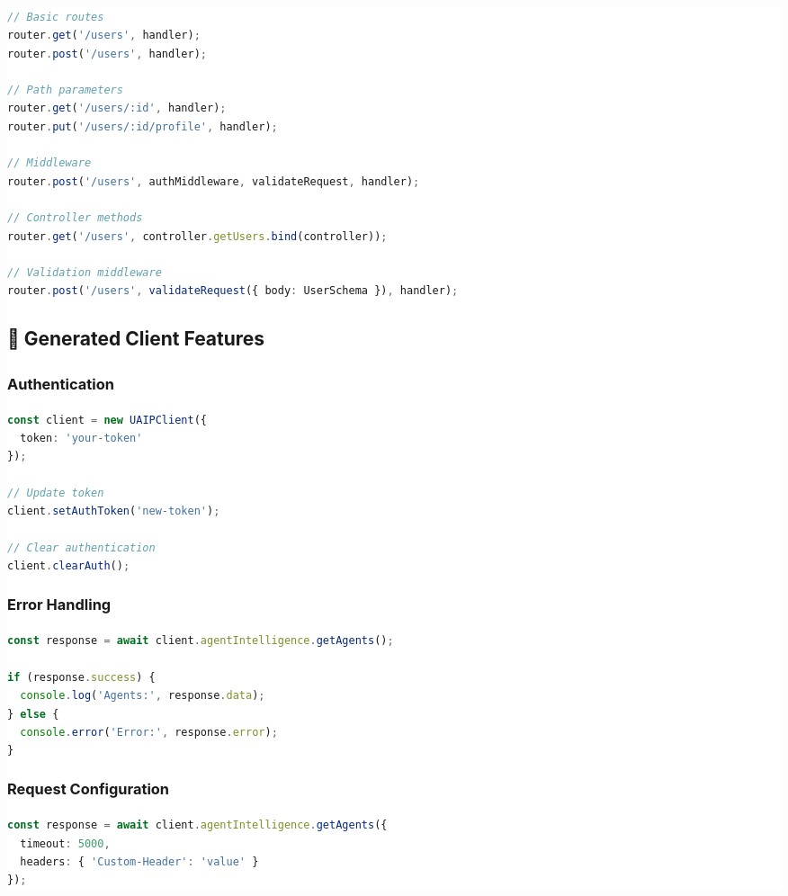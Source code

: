```typescript
// Basic routes
router.get('/users', handler);
router.post('/users', handler);

// Path parameters
router.get('/users/:id', handler);
router.put('/users/:id/profile', handler);

// Middleware
router.post('/users', authMiddleware, validateRequest, handler);

// Controller methods
router.get('/users', controller.getUsers.bind(controller));

// Validation middleware
router.post('/users', validateRequest({ body: UserSchema }), handler);
```

## 🎨 Generated Client Features

### Authentication

```typescript
const client = new UAIPClient({
  token: 'your-token'
});

// Update token
client.setAuthToken('new-token');

// Clear authentication
client.clearAuth();
```

### Error Handling

```typescript
const response = await client.agentIntelligence.getAgents();

if (response.success) {
  console.log('Agents:', response.data);
} else {
  console.error('Error:', response.error);
}
```

### Request Configuration

```typescript
const response = await client.agentIntelligence.getAgents({
  timeout: 5000,
  headers: { 'Custom-Header': 'value' }
});
```

